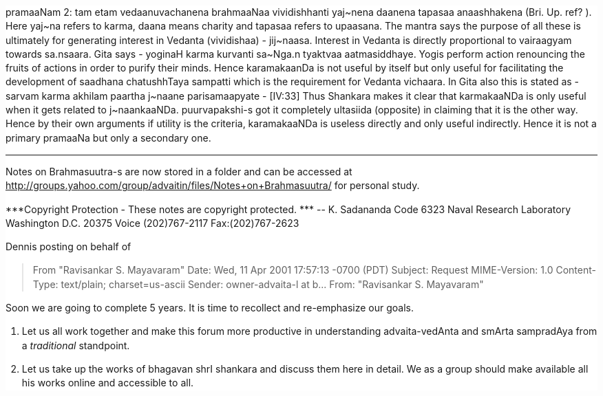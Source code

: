 pramaaNam 2: tam etam vedaanuvachanena brahmaaNaa vividishhanti yaj~nena
daanena tapasaa anaashhakena (Bri. Up. ref? ). Here yaj~na refers to karma,
daana means charity and tapasaa refers to upaasana. The mantra says the
purpose of all these is ultimately for generating interest in Vedanta
(vividishaa) - jij~naasa. Interest in Vedanta is directly proportional to
vairaagyam towards sa.nsaara. Gita says - yoginaH karma kurvanti sa~Nga.n
tyaktvaa aatmasiddhaye. Yogis perform action renouncing the fruits of
actions in order to purify their minds.
Hence karamakaanDa is not useful by itself but only useful for facilitating
the development of saadhana chatushhTaya sampatti which is the
   requirement
for Vedanta vichaara. In Gita also this is stated as - sarvam karma akhilam
paartha j~naane parisamaapyate - [IV:33]
Thus Shankara makes it clear that karmakaaNDa is only useful when it gets
related to j~naankaaNDa. puurvapakshi-s got it completely ultasiida
(opposite) in claiming that it is the other way. Hence by their own
arguments if utility is the criteria, karamakaaNDa is useless directly and
only useful indirectly. Hence it is not a primary pramaaNa but only a
secondary one.

********
Notes on Brahmasuutra-s are now stored in a folder and can be accessed at
http://groups.yahoo.com/group/advaitin/files/Notes+on+Brahmasuutra/
for personal study.

***Copyright Protection - These notes are copyright protected. ***
-- K. Sadananda
Code 6323
Naval Research Laboratory
Washington D.C. 20375
Voice (202)767-2117
Fax:(202)767-2623

Dennis posting on behalf of

>From "Ravisankar S. Mayavaram" <miinalochanii at y...>
Date: Wed, 11 Apr 2001 17:57:13 -0700 (PDT)
Subject: Request
MIME-Version: 1.0
Content-Type: text/plain; charset=us-ascii
Sender: owner-advaita-l at b...
From: "Ravisankar S. Mayavaram" <miinalochanii at y...>


Soon we are going to complete 5 years. It is time to recollect and
re-emphasize our goals.

1) Let us all work together and make this forum more productive in
understanding advaita-vedAnta and smArta sampradAya from a
*traditional* standpoint.

2) Let us take up the works of bhagavan shrI shankara and discuss them
here in detail. We as a group should make available all his works
online and accessible to all.

